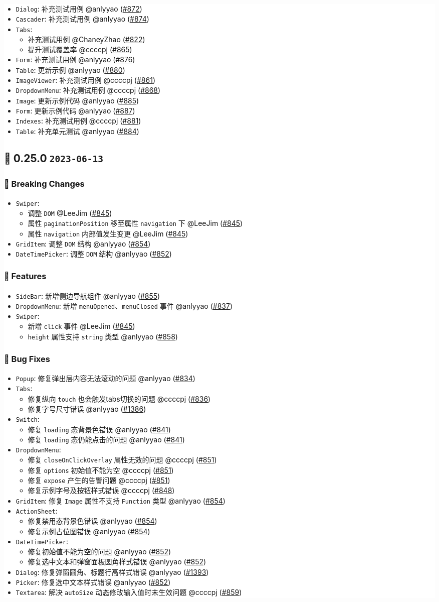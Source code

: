 - `Dialog`: 补充测试用例 @anlyyao ([#872](https://github.com/Tencent/tdesign-mobile-vue/pull/872))
- `Cascader`: 补充测试用例 @anlyyao ([#874](https://github.com/Tencent/tdesign-mobile-vue/pull/874))
- `Tabs`:
  - 补充测试用例 @ChaneyZhao ([#822](https://github.com/Tencent/tdesign-mobile-vue/pull/822))
  - 提升测试覆盖率 @ccccpj ([#865](https://github.com/Tencent/tdesign-mobile-vue/pull/865))
- `Form`: 补充测试用例 @anlyyao ([#876](https://github.com/Tencent/tdesign-mobile-vue/pull/876))
- `Table`: 更新示例 @anlyyao ([#880](https://github.com/Tencent/tdesign-mobile-vue/pull/880))
- `ImageViewer`: 补充测试用例 @ccccpj ([#861](https://github.com/Tencent/tdesign-mobile-vue/pull/861))
- `DropdownMenu`: 补充测试用例 @ccccpj ([#868](https://github.com/Tencent/tdesign-mobile-vue/pull/868))
- `Image`: 更新示例代码 @anlyyao ([#885](https://github.com/Tencent/tdesign-mobile-vue/pull/885))
- `Form`: 更新示例代码 @anlyyao ([#887](https://github.com/Tencent/tdesign-mobile-vue/pull/887))
- `Indexes`: 补充测试用例 @ccccpj ([#881](https://github.com/Tencent/tdesign-mobile-vue/pull/881))
- `Table`: 补充单元测试 @anlyyao ([#884](https://github.com/Tencent/tdesign-mobile-vue/pull/884))

## 🌈 0.25.0 `2023-06-13` 
### 🚨 Breaking Changes
- `Swiper`:
  - 调整 `DOM` @LeeJim ([#845](https://github.com/Tencent/tdesign-mobile-vue/pull/845))
  - 属性 `paginationPosition` 移至属性 `navigation` 下 @LeeJim ([#845](https://github.com/Tencent/tdesign-mobile-vue/pull/845))
  - 属性 `navigation` 内部值发生变更 @LeeJim ([#845](https://github.com/Tencent/tdesign-mobile-vue/pull/845))
- `GridItem`: 调整 `DOM` 结构 @anlyyao ([#854](https://github.com/Tencent/tdesign-mobile-vue/pull/854))
- `DateTimePicker`: 调整 `DOM` 结构 @anlyyao ([#852](https://github.com/Tencent/tdesign-mobile-vue/pull/852))
### 🚀 Features
- `SideBar`: 新增侧边导航组件 @anlyyao ([#855](https://github.com/Tencent/tdesign-mobile-vue/pull/855))
- `DropdownMenu`: 新增 `menuOpened`、`menuClosed` 事件 @anlyyao ([#837](https://github.com/Tencent/tdesign-mobile-vue/pull/837))
- `Swiper`:
  - 新增 `click` 事件 @LeeJim ([#845](https://github.com/Tencent/tdesign-mobile-vue/pull/845))
  - `height` 属性支持 `string` 类型 @anlyyao ([#858](https://github.com/Tencent/tdesign-mobile-vue/pull/858))
### 🐞 Bug Fixes
- `Popup`: 修复弹出层内容无法滚动的问题  @anlyyao ([#834](https://github.com/Tencent/tdesign-mobile-vue/pull/834))
- `Tabs`:
  - 修复纵向 `touch` 也会触发tabs切换的问题  @ccccpj ([#836](https://github.com/Tencent/tdesign-mobile-vue/pull/836))
  - 修复字号尺寸错误 @anlyyao ([#1386](https://github.com/Tencent/tdesign-common/pull/1386))
- `Switch`:
  - 修复 `loading` 态背景色错误 @anlyyao ([#841](https://github.com/Tencent/tdesign-mobile-vue/pull/841))
  - 修复 `loading` 态仍能点击的问题 @anlyyao ([#841](https://github.com/Tencent/tdesign-mobile-vue/pull/841))
- `DropdownMenu`:
  - 修复 `closeOnClickOverlay` 属性无效的问题 @ccccpj ([#851](https://github.com/Tencent/tdesign-mobile-vue/pull/851))
  - 修复 `options` 初始值不能为空 @ccccpj ([#851](https://github.com/Tencent/tdesign-mobile-vue/pull/851))
  - 修复 `expose` 产生的告警问题 @ccccpj ([#851](https://github.com/Tencent/tdesign-mobile-vue/pull/851))
  - 修复示例字号及按钮样式错误 @ccccpj ([#848](https://github.com/Tencent/tdesign-mobile-vue/pull/848))
- `GridItem`: 修复 `Image` 属性不支持 `Function` 类型 @anlyyao ([#854](https://github.com/Tencent/tdesign-mobile-vue/pull/854))
- `ActionSheet`:
  - 修复禁用态背景色错误 @anlyyao ([#854](https://github.com/Tencent/tdesign-mobile-vue/pull/854))
  - 修复示例占位图错误 @anlyyao ([#854](https://github.com/Tencent/tdesign-mobile-vue/pull/854))
- `DateTimePicker`:
  - 修复初始值不能为空的问题 @anlyyao ([#852](https://github.com/Tencent/tdesign-mobile-vue/pull/852))
  - 修复选中文本和弹窗面板圆角样式错误 @anlyyao ([#852](https://github.com/Tencent/tdesign-mobile-vue/pull/852))
- `Dialog`: 修复弹窗圆角、标题行高样式错误  @anlyyao ([#1393](https://github.com/Tencent/tdesign-common/pull/1393))
- `Picker`: 修复选中文本样式错误 @anlyyao ([#852](https://github.com/Tencent/tdesign-mobile-vue/pull/852))
- `Textarea`: 解决 `autoSize` 动态修改输入值时未生效问题 @ccccpj ([#859](https://github.com/Tencent/tdesign-mobile-vue/pull/859))